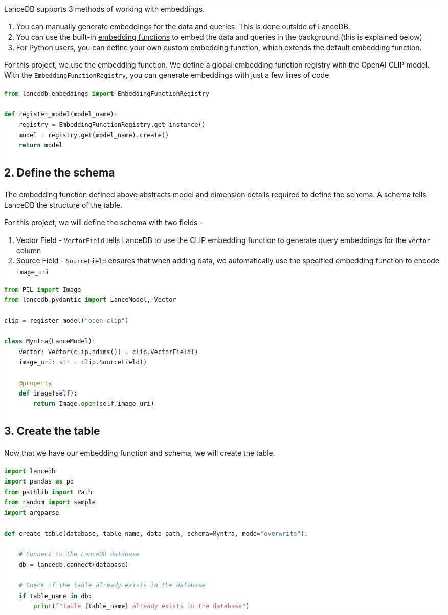 LanceDB supports 3 methods of working with embeddings.

1. You can manually generate embeddings for the data and queries. This is done outside of LanceDB.
2. You can use the built-in [embedding functions](https://lancedb.github.io/lancedb/embeddings/embedding_functions/) to embed the data and queries in the background (this is explained below)
3. For Python users, you can define your own [custom embedding function](https://lancedb.github.io/lancedb/embeddings/custom_embedding_function/), which extends the default embedding function.

For this project, we use the embedding function. We define a global embedding function registry with the OpenAI CLIP model. With the `EmbeddingFunctionRegistry`, you can generate embeddings with just a few lines of code.

```python
from lancedb.embeddings import EmbeddingFunctionRegistry

def register_model(model_name):
    registry = EmbeddingFunctionRegistry.get_instance()
    model = registry.get(model_name).create()
    return model
```

## 2. Define the schema

The embedding function defined above abstracts model and dimension details required to define the schema. A schema tells LanceDB the structure of the table.

For this project, we will define the schema with two fields -

1. Vector Field - `VectorField` tells LanceDB to use the CLIP embedding function to generate query embeddings for the `vector` column
2. Source Field - `SourceField` ensures that when adding data, we automatically use the specified embedding function to encode `image_uri`

```python
from PIL import Image
from lancedb.pydantic import LanceModel, Vector

clip = register_model("open-clip")

class Myntra(LanceModel):
    vector: Vector(clip.ndims()) = clip.VectorField()
    image_uri: str = clip.SourceField()

    @property
    def image(self):
        return Image.open(self.image_uri)
```

## 3. Create the table

Now that we have our embedding function and schema, we will create the table.

```python
import lancedb
import pandas as pd
from pathlib import Path
from random import sample
import argparse

def create_table(database, table_name, data_path, schema=Myntra, mode="overwrite"):

    # Connect to the LanceDB database
    db = lancedb.connect(database)

    # Check if the table already exists in the database
    if table_name in db:
        print(f"Table {table_name} already exists in the database")
```